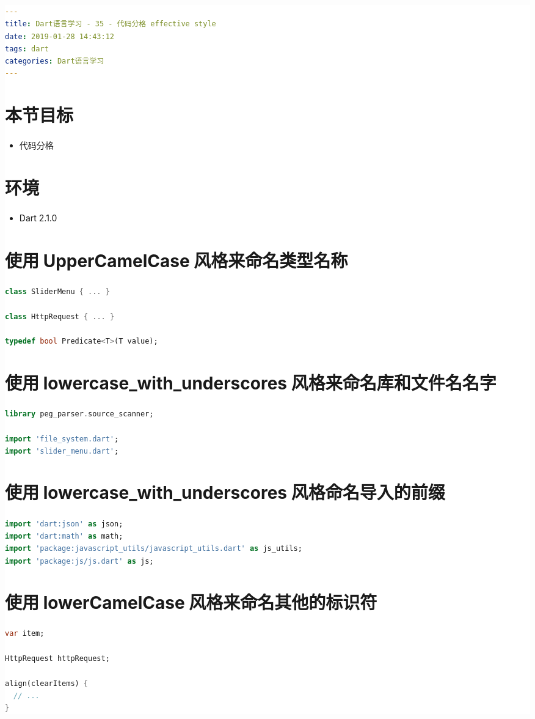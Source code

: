 ```yaml
---
title: Dart语言学习 - 35 - 代码分格 effective style
date: 2019-01-28 14:43:12
tags: dart
categories: Dart语言学习
---
```


# 本节目标

- 代码分格

# 环境

- Dart 2.1.0

# 使用 UpperCamelCase 风格来命名类型名称

```dart
class SliderMenu { ... }

class HttpRequest { ... }

typedef bool Predicate<T>(T value);
```

# 使用 lowercase_with_underscores 风格来命名库和文件名名字

```dart
library peg_parser.source_scanner;

import 'file_system.dart';
import 'slider_menu.dart';
```

# 使用 lowercase_with_underscores 风格命名导入的前缀

```dart
import 'dart:json' as json;
import 'dart:math' as math;
import 'package:javascript_utils/javascript_utils.dart' as js_utils;
import 'package:js/js.dart' as js;
```

# 使用 lowerCamelCase 风格来命名其他的标识符

```dart
var item;

HttpRequest httpRequest;

align(clearItems) {
  // ...
}
```
